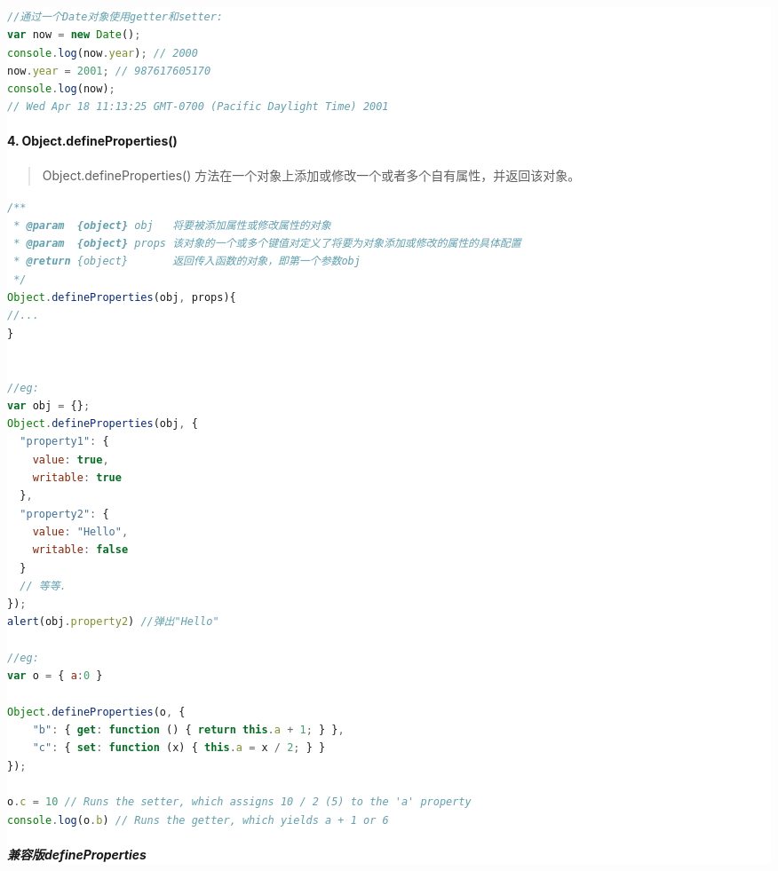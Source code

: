 ```javascript
//通过一个Date对象使用getter和setter:
var now = new Date();
console.log(now.year); // 2000
now.year = 2001; // 987617605170
console.log(now);
// Wed Apr 18 11:13:25 GMT-0700 (Pacific Daylight Time) 2001

```

#### 4. Object.defineProperties()

>Object.defineProperties() 方法在一个对象上添加或修改一个或者多个自有属性，并返回该对象。

```javascript
/**
 * @param  {object} obj   将要被添加属性或修改属性的对象
 * @param  {object} props 该对象的一个或多个键值对定义了将要为对象添加或修改的属性的具体配置
 * @return {object}       返回传入函数的对象，即第一个参数obj
 */
Object.defineProperties(obj, props){ 
//... 
}


//eg:
var obj = {};
Object.defineProperties(obj, {
  "property1": {
    value: true,
    writable: true
  },
  "property2": {
    value: "Hello",
    writable: false
  }
  // 等等.
});
alert(obj.property2) //弹出"Hello"

//eg:
var o = { a:0 }

Object.defineProperties(o, {
    "b": { get: function () { return this.a + 1; } },
    "c": { set: function (x) { this.a = x / 2; } }
});

o.c = 10 // Runs the setter, which assigns 10 / 2 (5) to the 'a' property
console.log(o.b) // Runs the getter, which yields a + 1 or 6
```

##### 兼容版defineProperties
